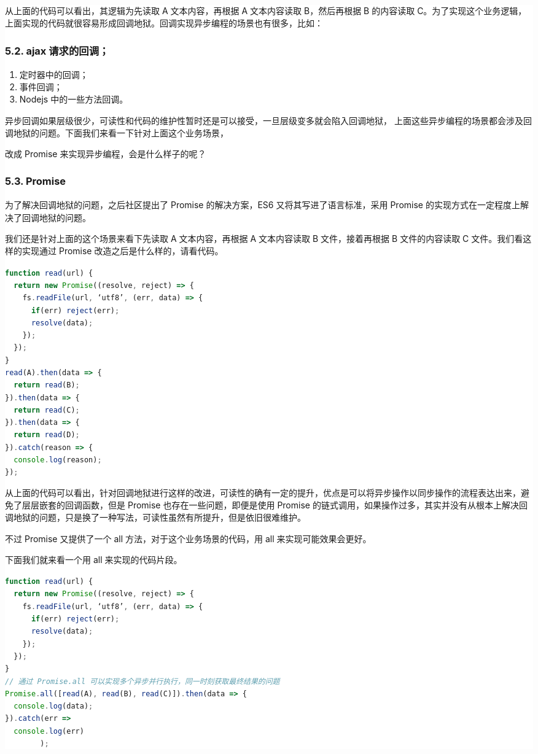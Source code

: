 从上面的代码可以看出，其逻辑为先读取 A 文本内容，再根据 A 文本内容读取 B，然后再根据 B 的内容读取 C。为了实现这个业务逻辑，上面实现的代码就很容易形成回调地狱。回调实现异步编程的场景也有很多，比如：

### 5.2. ajax 请求的回调；

1. 定时器中的回调；
2. 事件回调；
3. Nodejs 中的一些方法回调。

异步回调如果层级很少，可读性和代码的维护性暂时还是可以接受，一旦层级变多就会陷入回调地狱，
上面这些异步编程的场景都会涉及回调地狱的问题。下面我们来看一下针对上面这个业务场景，

改成 Promise 来实现异步编程，会是什么样子的呢？

### 5.3. Promise

为了解决回调地狱的问题，之后社区提出了 Promise 的解决方案，ES6 又将其写进了语言标准，采用 Promise 的实现方式在一定程度上解决了回调地狱的问题。

我们还是针对上面的这个场景来看下先读取 A 文本内容，再根据 A 文本内容读取 B 文件，接着再根据 B 文件的内容读取 C 文件。我们看这样的实现通过 Promise 改造之后是什么样的，请看代码。

```javascript
function read(url) {
  return new Promise((resolve, reject) => {
    fs.readFile(url, ‘utf8’, (err, data) => {
      if(err) reject(err);
      resolve(data);
    });
  });
}
read(A).then(data => {
  return read(B);
}).then(data => {
  return read(C);
}).then(data => {
  return read(D);
}).catch(reason => {
  console.log(reason);
});
```

从上面的代码可以看出，针对回调地狱进行这样的改进，可读性的确有一定的提升，优点是可以将异步操作以同步操作的流程表达出来，避免了层层嵌套的回调函数，但是 Promise 也存在一些问题，即便是使用 Promise 的链式调用，如果操作过多，其实并没有从根本上解决回调地狱的问题，只是换了一种写法，可读性虽然有所提升，但是依旧很难维护。

不过 Promise 又提供了一个 all 方法，对于这个业务场景的代码，用 all 来实现可能效果会更好。

下面我们就来看一个用 all 来实现的代码片段。

```javascript
function read(url) {
  return new Promise((resolve, reject) => {
    fs.readFile(url, ‘utf8’, (err, data) => {
      if(err) reject(err);
      resolve(data);
    });
  });
}
// 通过 Promise.all 可以实现多个异步并行执行，同一时刻获取最终结果的问题
Promise.all([read(A), read(B), read(C)]).then(data => {
  console.log(data);
}).catch(err =>
  console.log(err)
        );
```
